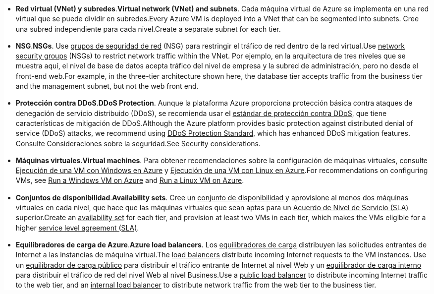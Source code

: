 - <span data-ttu-id="bc9a7-112">**Red virtual (VNet) y subredes**.</span><span class="sxs-lookup"><span data-stu-id="bc9a7-112">**Virtual network (VNet) and subnets**.</span></span> <span data-ttu-id="bc9a7-113">Cada máquina virtual de Azure se implementa en una red virtual que se puede dividir en subredes.</span><span class="sxs-lookup"><span data-stu-id="bc9a7-113">Every Azure VM is deployed into a VNet that can be segmented into subnets.</span></span> <span data-ttu-id="bc9a7-114">Cree una subred independiente para cada nivel.</span><span class="sxs-lookup"><span data-stu-id="bc9a7-114">Create a separate subnet for each tier.</span></span>

- <span data-ttu-id="bc9a7-115">**NSG**.</span><span class="sxs-lookup"><span data-stu-id="bc9a7-115">**NSGs**.</span></span> <span data-ttu-id="bc9a7-116">Use [grupos de seguridad de red][nsg] (NSG) para restringir el tráfico de red dentro de la red virtual.</span><span class="sxs-lookup"><span data-stu-id="bc9a7-116">Use [network security groups][nsg] (NSGs) to restrict network traffic within the VNet.</span></span> <span data-ttu-id="bc9a7-117">Por ejemplo, en la arquitectura de tres niveles que se muestra aquí, el nivel de base de datos acepta tráfico del nivel de empresa y la subred de administración, pero no desde el front-end web.</span><span class="sxs-lookup"><span data-stu-id="bc9a7-117">For example, in the three-tier architecture shown here, the database tier accepts traffic from the business tier and the management subnet, but not the web front end.</span></span>

- <span data-ttu-id="bc9a7-118">**Protección contra DDoS**.</span><span class="sxs-lookup"><span data-stu-id="bc9a7-118">**DDoS Protection**.</span></span> <span data-ttu-id="bc9a7-119">Aunque la plataforma Azure proporciona protección básica contra ataques de denegación de servicio distribuido (DDoS), se recomienda usar el [estándar de protección contra DDoS][ddos], que tiene características de mitigación de DDoS.</span><span class="sxs-lookup"><span data-stu-id="bc9a7-119">Although the Azure platform provides basic protection against distributed denial of service (DDoS) attacks, we recommend using [DDoS Protection Standard][ddos], which has enhanced DDoS mitigation features.</span></span> <span data-ttu-id="bc9a7-120">Consulte [Consideraciones sobre la seguridad](#security-considerations).</span><span class="sxs-lookup"><span data-stu-id="bc9a7-120">See [Security considerations](#security-considerations).</span></span>

- <span data-ttu-id="bc9a7-121">**Máquinas virtuales**.</span><span class="sxs-lookup"><span data-stu-id="bc9a7-121">**Virtual machines**.</span></span> <span data-ttu-id="bc9a7-122">Para obtener recomendaciones sobre la configuración de máquinas virtuales, consulte [Ejecución de una VM con Windows en Azure](./windows-vm.md) y [Ejecución de una VM con Linux en Azure](./linux-vm.md).</span><span class="sxs-lookup"><span data-stu-id="bc9a7-122">For recommendations on configuring VMs, see [Run a Windows VM on Azure](./windows-vm.md) and [Run a Linux VM on Azure](./linux-vm.md).</span></span>

- <span data-ttu-id="bc9a7-123">**Conjuntos de disponibilidad**.</span><span class="sxs-lookup"><span data-stu-id="bc9a7-123">**Availability sets**.</span></span> <span data-ttu-id="bc9a7-124">Cree un [conjunto de disponibilidad][azure-availability-sets] y aprovisione al menos dos máquinas virtuales en cada nivel, que hace que las máquinas virtuales que sean aptas para un [Acuerdo de Nivel de Servicio (SLA)][vm-sla] superior.</span><span class="sxs-lookup"><span data-stu-id="bc9a7-124">Create an [availability set][azure-availability-sets] for each tier, and provision at least two VMs in each tier, which makes the VMs eligible for a higher [service level agreement (SLA)][vm-sla].</span></span>

- <span data-ttu-id="bc9a7-125">**Equilibradores de carga de Azure**.</span><span class="sxs-lookup"><span data-stu-id="bc9a7-125">**Azure load balancers**.</span></span> <span data-ttu-id="bc9a7-126">Los [equilibradores de carga][load-balancer] distribuyen las solicitudes entrantes de Internet a las instancias de máquina virtual.</span><span class="sxs-lookup"><span data-stu-id="bc9a7-126">The [load balancers][load-balancer] distribute incoming Internet requests to the VM instances.</span></span> <span data-ttu-id="bc9a7-127">Use un [equilibrador de carga público][load-balancer-external] para distribuir el tráfico entrante de Internet al nivel Web y un [equilibrador de carga interno][load-balancer-internal] para distribuir el tráfico de red del nivel Web al nivel Business.</span><span class="sxs-lookup"><span data-stu-id="bc9a7-127">Use a [public load balancer][load-balancer-external] to distribute incoming Internet traffic to the web tier, and an [internal load balancer][load-balancer-internal] to distribute network traffic from the web tier to the business tier.</span></span>


[dmz]: ../dmz/secure-vnet-dmz.md
[multi-vm]: ./multi-vm.md
[naming conventions]: /azure/guidance/guidance-naming-conventions
[azure-availability-sets]: /azure/virtual-machines/virtual-machines-linux-manage-availability
[azure-dns]: /azure/dns/dns-overview
[azure-key-vault]: https://azure.microsoft.com/services/key-vault
[host bastión]: https://en.wikipedia.org/wiki/Bastion_host
[bastion host]: https://en.wikipedia.org/wiki/Bastion_host
[cassandra-in-azure]: https://academy.datastax.com/resources/deployment-guide-azure
[cassandra-consistency]: https://docs.datastax.com/en/cassandra/2.0/cassandra/dml/dml_config_consistency_c.html
[cassandra-replication]: https://academy.datastax.com/planet-cassandra/data-replication-in-nosql-databases-explained
[cassandra-consistency-usage]: https://medium.com/@foundev/cassandra-how-many-nodes-are-talked-to-with-quorum-also-should-i-use-it-98074e75d7d5#.b4pb4alb2
[CIDR]: https://en.wikipedia.org/wiki/Classless_Inter-Domain_Routing
[cidr]: https://en.wikipedia.org/wiki/Classless_Inter-Domain_Routing
[datastax]: https://www.datastax.com/products/datastax-enterprise
[ddos]: /azure/virtual-network/ddos-protection-overview
[ddos-best-practices]: /azure/security/azure-ddos-best-practices
[git]: https://github.com/mspnp/template-building-blocks
[github-folder]: https://github.com/mspnp/reference-architectures/tree/master/virtual-machines/n-tier-linux
[load-balancer-external]: /azure/load-balancer/load-balancer-internet-overview
[load-balancer-internal]: /azure/load-balancer/load-balancer-internal-overview
[nsg]: /azure/virtual-network/virtual-networks-nsg
[nsg-rules]: /azure/azure-resource-manager/best-practices-resource-manager-security#network-security-groups
[plan-network]: /azure/virtual-network/virtual-network-vnet-plan-design-arm
[private-ip-space]: https://en.wikipedia.org/wiki/Private_network#Private_IPv4_address_spaces
[Dirección IP pública]: /azure/virtual-network/virtual-network-ip-addresses-overview-arm
[public IP address]: /azure/virtual-network/virtual-network-ip-addresses-overview-arm
[vm-sla]: https://azure.microsoft.com/support/legal/sla/virtual-machines
[visio-download]: https://archcenter.blob.core.windows.net/cdn/vm-reference-architectures.vsdx
[resource-manager-overview]: /azure/azure-resource-manager/resource-group-overview
[vmss]: /azure/virtual-machine-scale-sets/virtual-machine-scale-sets-overview
[load-balancer]: /azure/load-balancer/load-balancer-get-started-internet-arm-cli
[load-balancer-hashing]: /azure/load-balancer/load-balancer-overview#load-balancer-features
[vmss-design]: /azure/virtual-machine-scale-sets/virtual-machine-scale-sets-design-overview
[subscription-limits]: /azure/azure-subscription-service-limits
[availability-set]: /azure/virtual-machines/virtual-machines-windows-manage-availability
[health-probes]: /azure/load-balancer/load-balancer-overview#load-balancer-features
[health-probe-log]: /azure/load-balancer/load-balancer-monitor-log
[health-probe-ip]: /azure/virtual-network/virtual-networks-nsg#special-rules
[network-security]: /azure/best-practices-network-security